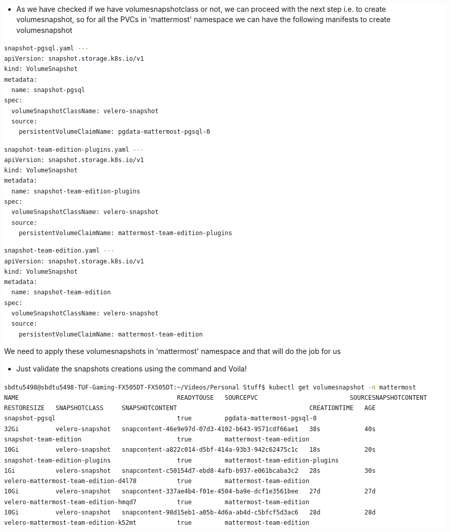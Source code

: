 - As we have checked if we have volumesnapshotclass or not, we can proceed with the next step i.e.
to create volumesnapshot, so for all the PVCs in 'mattermost' namespace we can have the following
manifests to create volumesnapshot

```sh
snapshot-pgsql.yaml ---
apiVersion: snapshot.storage.k8s.io/v1
kind: VolumeSnapshot
metadata:
  name: snapshot-pgsql
spec:
  volumeSnapshotClassName: velero-snapshot
  source:
    persistentVolumeClaimName: pgdata-mattermost-pgsql-0
```

```sh
snapshot-team-edition-plugins.yaml ---
apiVersion: snapshot.storage.k8s.io/v1
kind: VolumeSnapshot
metadata:
  name: snapshot-team-edition-plugins
spec:
  volumeSnapshotClassName: velero-snapshot
  source:
    persistentVolumeClaimName: mattermost-team-edition-plugins
```

```sh
snapshot-team-edition.yaml ---
apiVersion: snapshot.storage.k8s.io/v1
kind: VolumeSnapshot
metadata:
  name: snapshot-team-edition
spec:
  volumeSnapshotClassName: velero-snapshot
  source:
    persistentVolumeClaimName: mattermost-team-edition
```

We need to apply these volumesnapshots in 'mattermost' namespace and that will do
the job for us

- Just validate the snapshots creations using the command and Voila!

```sh
sbdtu5498@sbdtu5498-TUF-Gaming-FX505DT-FX505DT:~/Videos/Personal Stuff$ kubectl get volumesnapshot -n mattermost
NAME                                           READYTOUSE   SOURCEPVC                         SOURCESNAPSHOTCONTENT
RESTORESIZE   SNAPSHOTCLASS     SNAPSHOTCONTENT                                    CREATIONTIME   AGE
snapshot-pgsql                                 true         pgdata-mattermost-pgsql-0
32Gi          velero-snapshot   snapcontent-46e9e97d-07d3-4102-b643-9571cdf66ae1   38s            40s
snapshot-team-edition                          true         mattermost-team-edition
10Gi          velero-snapshot   snapcontent-a822c014-d5bf-414a-93b3-942c62475c1c   18s            20s
snapshot-team-edition-plugins                  true         mattermost-team-edition-plugins
1Gi           velero-snapshot   snapcontent-c50154d7-ebd8-4afb-b937-e061bcaba3c2   28s            30s
velero-mattermost-team-edition-d4l78           true         mattermost-team-edition
10Gi          velero-snapshot   snapcontent-337ae4b4-f01e-4504-ba9e-dcf1e3561bee   27d            27d
velero-mattermost-team-edition-hmqd7           true         mattermost-team-edition
10Gi          velero-snapshot   snapcontent-98d15eb1-a05b-4d6a-ab4d-c5bfcf5d3ac6   28d            28d
velero-mattermost-team-edition-k52mt           true         mattermost-team-edition
```